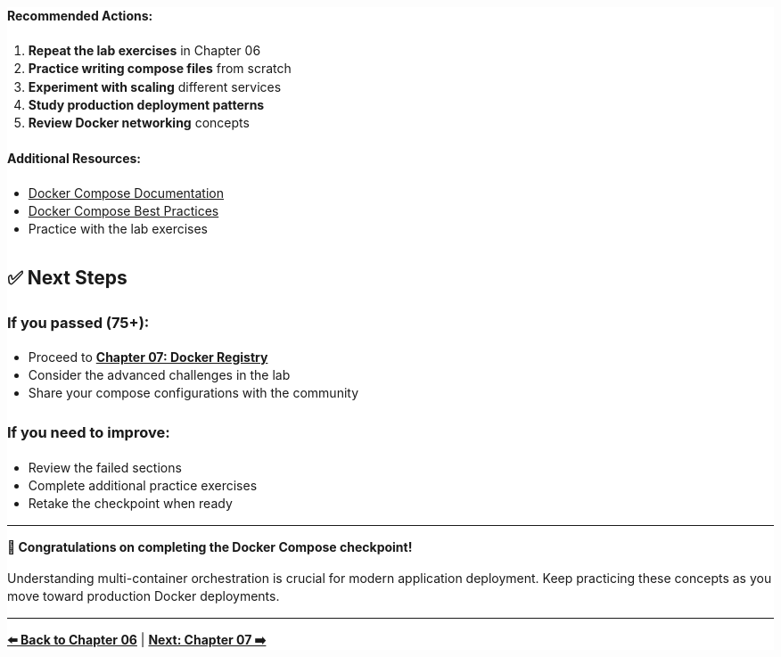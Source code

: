 #### Recommended Actions:
1. **Repeat the lab exercises** in Chapter 06
2. **Practice writing compose files** from scratch
3. **Experiment with scaling** different services
4. **Study production deployment patterns**
5. **Review Docker networking** concepts

#### Additional Resources:
- [Docker Compose Documentation](https://docs.docker.com/compose/)
- [Docker Compose Best Practices](https://docs.docker.com/develop/dev-best-practices/)
- Practice with the lab exercises

## ✅ Next Steps

### If you passed (75+):
- Proceed to **[Chapter 07: Docker Registry](../07-docker-registry/README.md)**
- Consider the advanced challenges in the lab
- Share your compose configurations with the community

### If you need to improve:
- Review the failed sections
- Complete additional practice exercises
- Retake the checkpoint when ready

---

**🎉 Congratulations on completing the Docker Compose checkpoint!**

Understanding multi-container orchestration is crucial for modern application deployment. Keep practicing these concepts as you move toward production Docker deployments.

---

**[⬅️ Back to Chapter 06](../README.md)** | **[Next: Chapter 07 ➡️](../07-docker-registry/README.md)** 